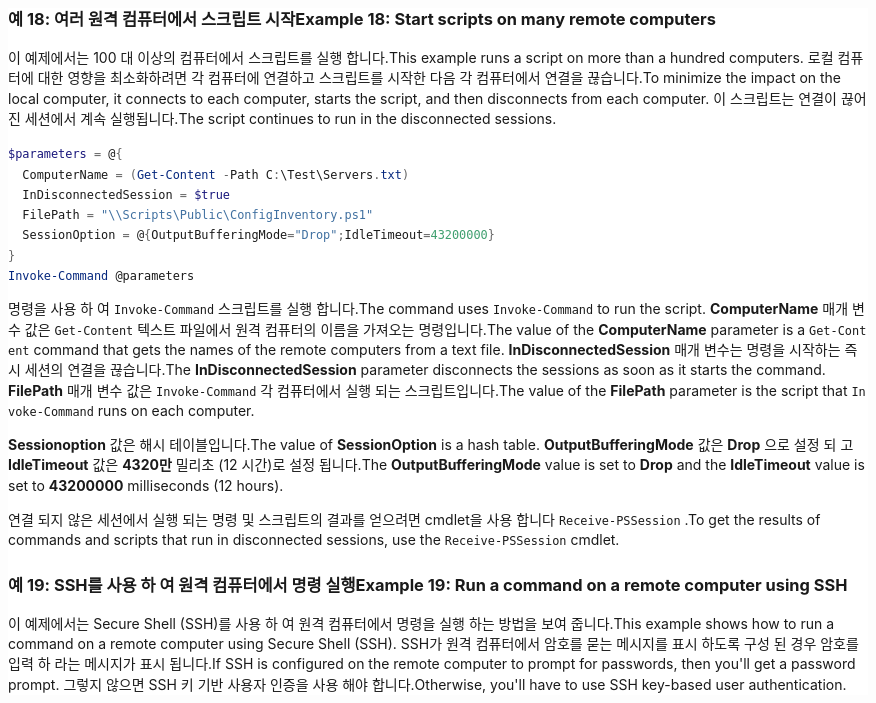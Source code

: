 ### <span data-ttu-id="c1d1d-288">예 18: 여러 원격 컴퓨터에서 스크립트 시작</span><span class="sxs-lookup"><span data-stu-id="c1d1d-288">Example 18: Start scripts on many remote computers</span></span>

<span data-ttu-id="c1d1d-289">이 예제에서는 100 대 이상의 컴퓨터에서 스크립트를 실행 합니다.</span><span class="sxs-lookup"><span data-stu-id="c1d1d-289">This example runs a script on more than a hundred computers.</span></span> <span data-ttu-id="c1d1d-290">로컬 컴퓨터에 대한 영향을 최소화하려면 각 컴퓨터에 연결하고 스크립트를 시작한 다음 각 컴퓨터에서 연결을 끊습니다.</span><span class="sxs-lookup"><span data-stu-id="c1d1d-290">To minimize the impact on the local computer, it connects to each computer, starts the script, and then disconnects from each computer.</span></span>
<span data-ttu-id="c1d1d-291">이 스크립트는 연결이 끊어진 세션에서 계속 실행됩니다.</span><span class="sxs-lookup"><span data-stu-id="c1d1d-291">The script continues to run in the disconnected sessions.</span></span>

```powershell
$parameters = @{
  ComputerName = (Get-Content -Path C:\Test\Servers.txt)
  InDisconnectedSession = $true
  FilePath = "\\Scripts\Public\ConfigInventory.ps1"
  SessionOption = @{OutputBufferingMode="Drop";IdleTimeout=43200000}
}
Invoke-Command @parameters
```

<span data-ttu-id="c1d1d-292">명령을 사용 하 여 `Invoke-Command` 스크립트를 실행 합니다.</span><span class="sxs-lookup"><span data-stu-id="c1d1d-292">The command uses `Invoke-Command` to run the script.</span></span> <span data-ttu-id="c1d1d-293">**ComputerName** 매개 변수 값은 `Get-Content` 텍스트 파일에서 원격 컴퓨터의 이름을 가져오는 명령입니다.</span><span class="sxs-lookup"><span data-stu-id="c1d1d-293">The value of the **ComputerName** parameter is a `Get-Content` command that gets the names of the remote computers from a text file.</span></span> <span data-ttu-id="c1d1d-294">**InDisconnectedSession** 매개 변수는 명령을 시작하는 즉시 세션의 연결을 끊습니다.</span><span class="sxs-lookup"><span data-stu-id="c1d1d-294">The **InDisconnectedSession** parameter disconnects the sessions as soon as it starts the command.</span></span> <span data-ttu-id="c1d1d-295">**FilePath** 매개 변수 값은 `Invoke-Command` 각 컴퓨터에서 실행 되는 스크립트입니다.</span><span class="sxs-lookup"><span data-stu-id="c1d1d-295">The value of the **FilePath** parameter is the script that `Invoke-Command` runs on each computer.</span></span>

<span data-ttu-id="c1d1d-296">**Sessionoption** 값은 해시 테이블입니다.</span><span class="sxs-lookup"><span data-stu-id="c1d1d-296">The value of **SessionOption** is a hash table.</span></span> <span data-ttu-id="c1d1d-297">**OutputBufferingMode** 값은 **Drop** 으로 설정 되 고 **IdleTimeout** 값은 **4320만** 밀리초 (12 시간)로 설정 됩니다.</span><span class="sxs-lookup"><span data-stu-id="c1d1d-297">The **OutputBufferingMode** value is set to **Drop** and the **IdleTimeout** value is set to **43200000** milliseconds (12 hours).</span></span>

<span data-ttu-id="c1d1d-298">연결 되지 않은 세션에서 실행 되는 명령 및 스크립트의 결과를 얻으려면 cmdlet을 사용 합니다 `Receive-PSSession` .</span><span class="sxs-lookup"><span data-stu-id="c1d1d-298">To get the results of commands and scripts that run in disconnected sessions, use the `Receive-PSSession` cmdlet.</span></span>

### <span data-ttu-id="c1d1d-299">예 19: SSH를 사용 하 여 원격 컴퓨터에서 명령 실행</span><span class="sxs-lookup"><span data-stu-id="c1d1d-299">Example 19: Run a command on a remote computer using SSH</span></span>

<span data-ttu-id="c1d1d-300">이 예제에서는 Secure Shell (SSH)를 사용 하 여 원격 컴퓨터에서 명령을 실행 하는 방법을 보여 줍니다.</span><span class="sxs-lookup"><span data-stu-id="c1d1d-300">This example shows how to run a command on a remote computer using Secure Shell (SSH).</span></span> <span data-ttu-id="c1d1d-301">SSH가 원격 컴퓨터에서 암호를 묻는 메시지를 표시 하도록 구성 된 경우 암호를 입력 하 라는 메시지가 표시 됩니다.</span><span class="sxs-lookup"><span data-stu-id="c1d1d-301">If SSH is configured on the remote computer to prompt for passwords, then you'll get a password prompt.</span></span>
<span data-ttu-id="c1d1d-302">그렇지 않으면 SSH 키 기반 사용자 인증을 사용 해야 합니다.</span><span class="sxs-lookup"><span data-stu-id="c1d1d-302">Otherwise, you'll have to use SSH key-based user authentication.</span></span>
